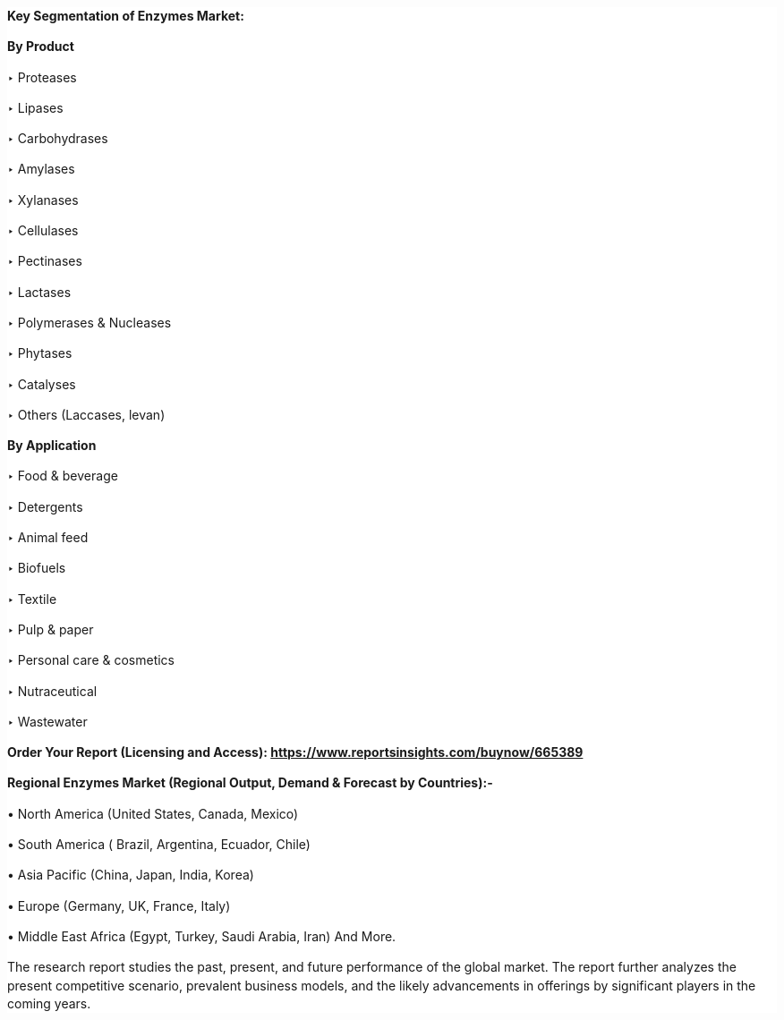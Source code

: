 <strong>Key Segmentation of Enzymes Market:</strong> 

<Strong>By Product</Strong>

‣ Proteases

‣ Lipases

‣ Carbohydrases

‣  Amylases

‣  Xylanases

‣  Cellulases

‣  Pectinases

‣  Lactases

‣ Polymerases & Nucleases

‣ Phytases

‣ Catalyses

‣ Others (Laccases, levan)

<Strong>By Application</Strong>

‣ Food & beverage

‣ Detergents

‣ Animal feed

‣ Biofuels

‣ Textile

‣ Pulp & paper

‣ Personal care & cosmetics

‣ Nutraceutical

‣ Wastewater

<strong>Order Your Report (Licensing and Access): <a href=https://www.reportsinsights.com/buynow/665389 style=color:#0000ff;>https://www.reportsinsights.com/buynow/665389</a></strong>

<strong>Regional Enzymes Market (Regional Output, Demand &amp; Forecast by Countries):-</strong>

• North America (United States, Canada, Mexico)

• South America ( Brazil, Argentina, Ecuador, Chile)

• Asia Pacific (China, Japan, India, Korea)

• Europe (Germany, UK, France, Italy)

• Middle East Africa (Egypt, Turkey, Saudi Arabia, Iran) And More.

The research report studies the past, present, and future performance of the global market. The report further analyzes the present competitive scenario, prevalent business models, and the likely advancements in offerings by significant players in the coming years.
